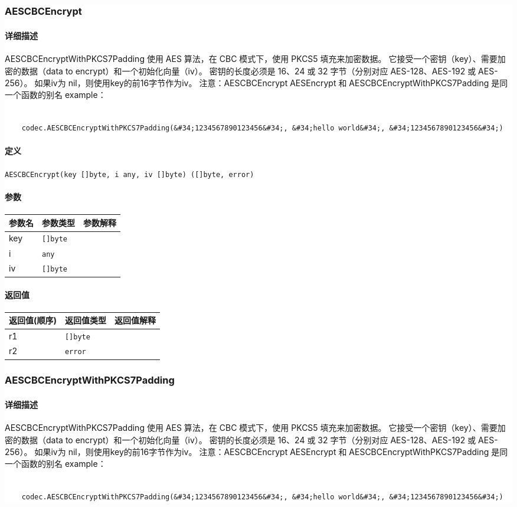 
### AESCBCEncrypt

#### 详细描述
AESCBCEncryptWithPKCS7Padding 使用 AES 算法，在 CBC 模式下，使用 PKCS5 填充来加密数据。
它接受一个密钥（key）、需要加密的数据（data to encrypt）和一个初始化向量（iv）。
密钥的长度必须是 16、24 或 32 字节（分别对应 AES-128、AES-192 或 AES-256）。
如果iv为 nil，则使用key的前16字节作为iv。
注意：AESCBCEncrypt AESEncrypt 和 AESCBCEncryptWithPKCS7Padding 是同一个函数的别名
example：
```

	codec.AESCBCEncryptWithPKCS7Padding(&#34;1234567890123456&#34;, &#34;hello world&#34;, &#34;1234567890123456&#34;)

```


#### 定义

`AESCBCEncrypt(key []byte, i any, iv []byte) ([]byte, error)`

#### 参数
|参数名|参数类型|参数解释|
|:-----------|:---------- |:-----------|
| key | `[]byte` |   |
| i | `any` |   |
| iv | `[]byte` |   |

#### 返回值
|返回值(顺序)|返回值类型|返回值解释|
|:-----------|:---------- |:-----------|
| r1 | `[]byte` |   |
| r2 | `error` |   |


### AESCBCEncryptWithPKCS7Padding

#### 详细描述
AESCBCEncryptWithPKCS7Padding 使用 AES 算法，在 CBC 模式下，使用 PKCS5 填充来加密数据。
它接受一个密钥（key）、需要加密的数据（data to encrypt）和一个初始化向量（iv）。
密钥的长度必须是 16、24 或 32 字节（分别对应 AES-128、AES-192 或 AES-256）。
如果iv为 nil，则使用key的前16字节作为iv。
注意：AESCBCEncrypt AESEncrypt 和 AESCBCEncryptWithPKCS7Padding 是同一个函数的别名
example：
```

	codec.AESCBCEncryptWithPKCS7Padding(&#34;1234567890123456&#34;, &#34;hello world&#34;, &#34;1234567890123456&#34;)

```
